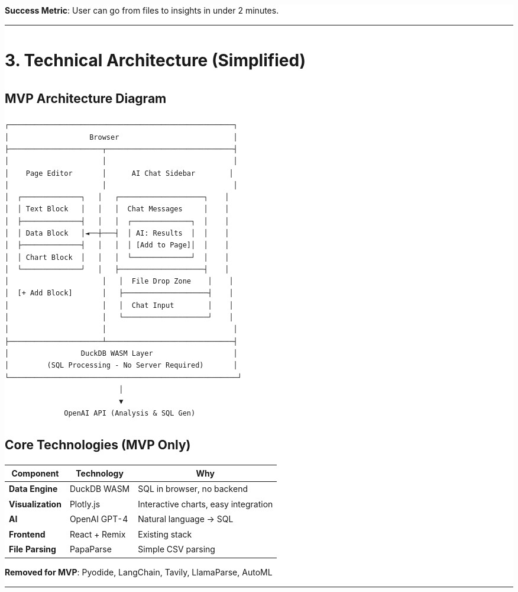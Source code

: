 **Success Metric**: User can go from files to insights in under 2 minutes.

---

# 3. Technical Architecture (Simplified)

## MVP Architecture Diagram

```
┌─────────────────────────────────────────────────────┐
│                   Browser                           │
├──────────────────────┬──────────────────────────────┤
│                      │                              │
│    Page Editor       │      AI Chat Sidebar        │
│                      │                              │
│  ┌──────────────┐   │   ┌────────────────────┐    │
│  │ Text Block   │   │   │  Chat Messages     │    │
│  ├──────────────┤   │   │  ┌──────────────┐  │    │
│  │ Data Block   │◄──┼───┤  │ AI: Results  │  │    │
│  ├──────────────┤   │   │  │ [Add to Page]│  │    │
│  │ Chart Block  │   │   │  └──────────────┘  │    │
│  └──────────────┘   │   ├────────────────────┤    │
│                      │   │  File Drop Zone    │    │
│  [+ Add Block]       │   ├────────────────────┤    │
│                      │   │  Chat Input        │    │
│                      │   └────────────────────┘    │
│                      │                              │
├──────────────────────┴──────────────────────────────┤
│                 DuckDB WASM Layer                   │
│         (SQL Processing - No Server Required)       │
└──────────────────────────────────────────────────────┘
                           │
                           ▼
              OpenAI API (Analysis & SQL Gen)
```

## Core Technologies (MVP Only)

| Component | Technology | Why |
|-----------|------------|-----|
| **Data Engine** | DuckDB WASM | SQL in browser, no backend |
| **Visualization** | Plotly.js | Interactive charts, easy integration |
| **AI** | OpenAI GPT-4 | Natural language → SQL |
| **Frontend** | React + Remix | Existing stack |
| **File Parsing** | PapaParse | Simple CSV parsing |

**Removed for MVP**: Pyodide, LangChain, Tavily, LlamaParse, AutoML

---
